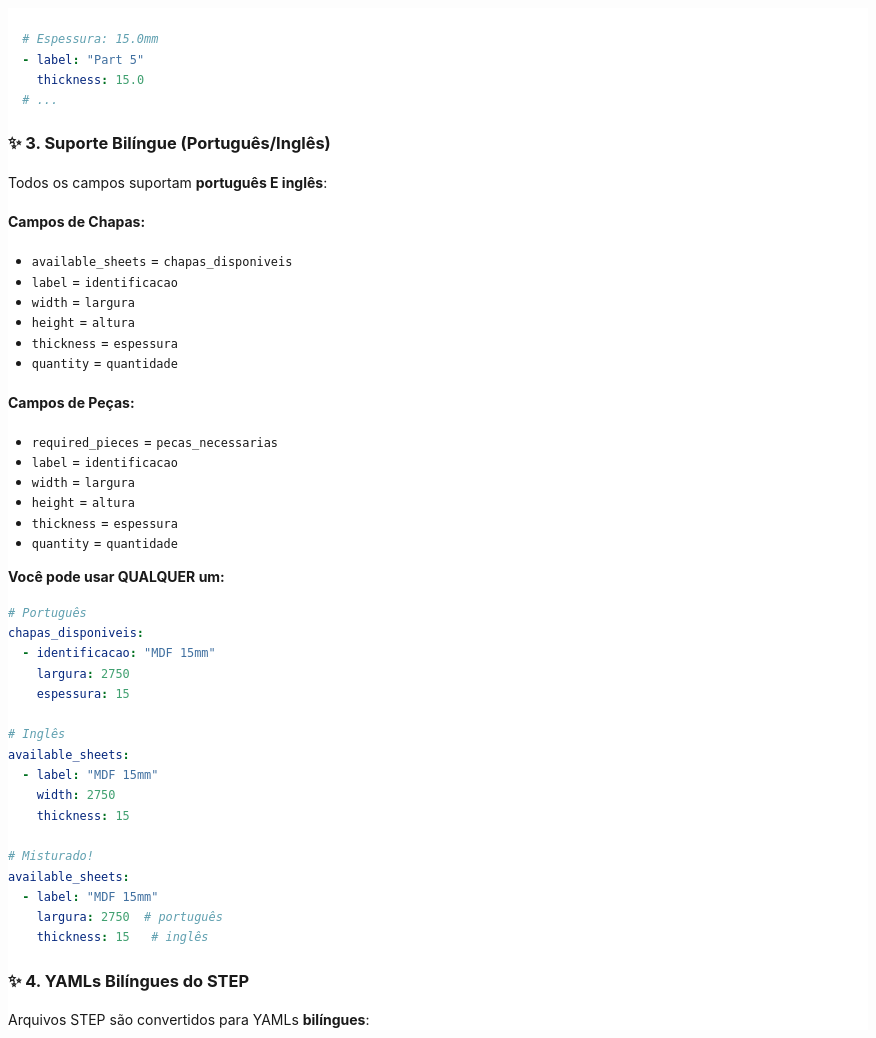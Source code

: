 ```yaml
  
  # Espessura: 15.0mm
  - label: "Part 5"
    thickness: 15.0
  # ...
```

### ✨ 3. Suporte Bilíngue (Português/Inglês)

Todos os campos suportam **português E inglês**:

#### Campos de Chapas:
- `available_sheets` = `chapas_disponiveis`
- `label` = `identificacao`
- `width` = `largura`
- `height` = `altura`
- `thickness` = `espessura`
- `quantity` = `quantidade`

#### Campos de Peças:
- `required_pieces` = `pecas_necessarias`
- `label` = `identificacao`
- `width` = `largura`
- `height` = `altura`
- `thickness` = `espessura`
- `quantity` = `quantidade`

**Você pode usar QUALQUER um:**

```yaml
# Português
chapas_disponiveis:
  - identificacao: "MDF 15mm"
    largura: 2750
    espessura: 15

# Inglês
available_sheets:
  - label: "MDF 15mm"
    width: 2750
    thickness: 15

# Misturado!
available_sheets:
  - label: "MDF 15mm"
    largura: 2750  # português
    thickness: 15   # inglês
```

### ✨ 4. YAMLs Bilíngues do STEP

Arquivos STEP são convertidos para YAMLs **bilíngues**:
